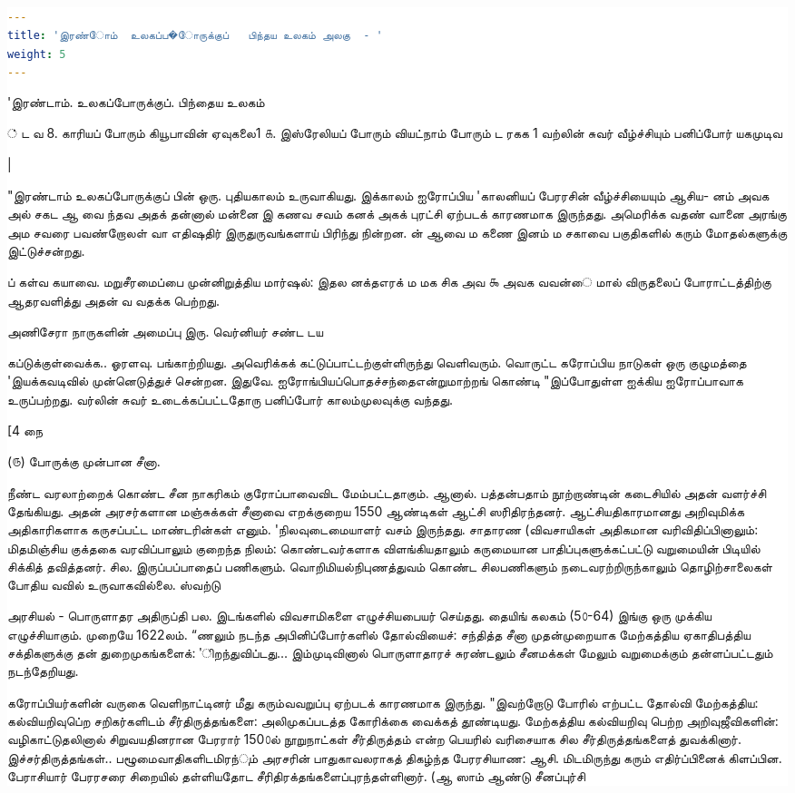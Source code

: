 ```yaml
---
title: 'இரண்ோம்  உலகப்ப�ோருக்குப்   பிந்தய உலகம் அலகு  - '
weight: 5
---
```


'இரண்டாம்‌. உலகப்போருக்குப்‌. பிந்தைய உலகம்‌

்‌ ட வ 8. காரியப்‌ போரும்‌ கியூபாவின்‌ ஏவுகலை1 ௧. இஸ்ரேலியப்‌ போரும்‌ வியட்நாம்‌ போரும்‌ ட ரகக 1 வற்லின்‌ சுவர்‌ வீழ்ச்சியும்‌ பனிப்போர்‌ யகமுடிவ

|

"இரண்டாம்‌ உலகப்போருக்குப்‌ பின்‌ ஒரு. புதியகாலம்‌ உருவாகியது. இக்காலம்‌ ஐரோப்பிய 'காலனியப்‌ பேரரசின்‌ வீழ்ச்சியையும்‌ ஆசிய- னம்‌ அவக அல்‌ சகட ஆ வை ந்தவ அதக்‌ தன்னால்‌ மன்னை இ கணவ சவம்‌ கனக்‌ அகக்‌ புரட்சி ஏற்படக்‌ காரணமாக இருந்தது. அமெரிக்க வதண்‌ வானை அரங்கு அம சவரை பவண்றோலள் வா எதிஷதிர்‌ இருதுருவங்களாய்‌ பிரிந்து நின்றன. ன்‌ ஆவை ம கணை இனம்‌ ம சகாவை பகுதிகளில்‌ கரும்‌ மோதல்களுக்கு இட்டுச்சன்றது.

ப்‌ கள்வ கயாவை. மறுசீரமைப்பை முன்னிறுத்திய மார்ஷல்‌: இதல னக்தஎரக்‌ ம மக சிக அவ ௯ அவக வவன்ை மால்‌ விருதலைப்‌ போராட்டத்திற்கு ஆதரவளித்து அதன்‌ வ வதக்க பெற்றது.

அணிசேரா நாருகளின்‌ அமைப்பு இரு. வெர்னியர்‌ சண்ட
டய

கப்டுக்குள்வைக்க.. ஓரளவு. பங்காற்றியது. அவெரிக்கக்‌ கட்டுப்பாட்டற்குள்ளிருந்து வெளிவரும்‌. வொருட்ட கரோப்பிய நாடுகள்‌ ஒரு குழுமத்தை 'இயக்கவடிவில்‌ முன்னெடுத்துச்‌ சென்றன. இதுவே. ஐரோங்பியப்பொதச்சந்தைஎன்றுமாற்றங்‌ கொண்டி "இப்போதுள்ள ஐக்கிய ஐரோப்பாவாக உருப்பற்றது. வர்லின்‌ சுவர்‌ உடைக்கப்பட்டதோரு பனிப்போர்‌ காலம்‌முலவுக்கு வந்தது.

\[4 நை

(௫) போருக்கு முன்பான சீனா.

நீண்ட வரலாற்றைக்‌ கொண்ட சீன நாகரிகம்‌ குரோப்பாவைவிட மேம்பட்டதாகும்‌. ஆனால்‌. பத்தன்பதாம்‌ நூற்றாண்டின்‌ கடைசியில்‌ அதன்‌ வளர்ச்சி தேங்கியது. அதன்‌ அரசர்களான மஞ்சுக்கள்‌ சீனாவை எறக்குறைய 1550 ஆண்டிகள்‌ ஆட்சி ஸரி்திரந்தனர்‌. ஆட்சியதிகாரமானது அறிவுமிக்க அதிகாரிகளாக கருசப்பட்ட மாண்டரின்கள்‌ எனும்‌. 'நிலவுடைமையாளர்‌ வசம்‌ இருந்தது. சாதாரண (விவசாயிகள்‌ அதிகமான வரிவிதிப்பினாலும்‌: மிதமிஞ்சிய குக்தகை வரவிப்பாலும்‌ குறைந்த நிலம்‌: கொண்டவர்களாக விளங்கியதாலும்‌ கருமையான பாதிப்புகளுக்கட்பட்டு வறுமையின்‌ பிடியில்‌ சிக்கித்‌ தவித்தனர்‌. சில. இருப்பப்பாதைப்‌ பணிகளும்‌. வொறிமியல்நிபுணத்துவம்‌ கொண்ட சிலபணிகளும்‌ நடைவரற்றிருந்காலும்‌ தொழிற்சாலைகள்‌ போதிய வவில்‌ உருவாகவில்லை.
ஸ்வற்டு

அரசியல்‌ - பொருளாதர அதிருப்தி பல. இடங்களில்‌ விவசாமிகளை எழுச்சியபையர்‌ செய்தது. தையிங்‌ கலகம்‌ (5௦-64) இங்கு ஒரு முக்கிய எழுச்சியாகும்‌. முறையே 1622லம்‌. “ணலும்‌ நடந்த அபினிப்போர்களில்‌ தோல்வியைச்‌: சந்தித்த சீனா முதன்முறையாக மேற்கத்திய ஏகாதிபத்திய சக்திகளுக்கு தன்‌ துறைமுகங்களைக்‌: 'ிறந்துவிப்டது... இம்முடிவினால்‌ பொருளாதாரச்‌ சுரண்டலும்‌ சீனமக்கள்‌ மேலும்‌ வறுமைக்கும்‌ தன்ளப்பட்டதும்‌ நடந்தேறியது.

கரோப்பியர்களின்‌ வருகை வெளிநாட்டினர்‌ மீது கரும்வவறுப்பு ஏற்படக்‌ காரணமாக இருந்து. "இவற்றோடு போரில்‌ எற்பட்ட தோல்வி மேற்கத்திய: கல்வியறிவுபெ்ற சறிகர்களிடம்‌ சீர்திருத்தங்களை: அலிமுகப்படத்த கோரிக்கை வைக்கத்‌ தூண்டியது. மேற்கத்திய கல்வியறிவு பெற்ற அறிவுஜீவிகளின்‌: வழிகாட்டுதலினால்‌ சிறுவயதினரான பேரரார்‌ 150௦ல்‌ நூறுநாட்கள்‌ சீர்திருத்தம்‌ என்ற பெயரில்‌ வரிசையாக சில சீர்திருத்தங்களைத்‌ துவக்கினார்‌. இச்சர்திருத்தங்கள்‌.. பழூமைவாதிகளிடமிரந்ும்‌ அரசரின்‌ பாதுகாவலராகத்‌ திகழ்ந்த பேரரசியாண: ஆசி. மிடமிருந்து கரும்‌ எதிர்ப்பினைக்‌ கிளப்பின. பேராசியார்‌ பேரரசரை சிறையில்‌ தள்ளியதோட சீரிதிரக்தங்களைப்புரந்தள்ளினார்‌. (ஆ ஸாம்‌ ஆண்டு சீனப்புர்சி
